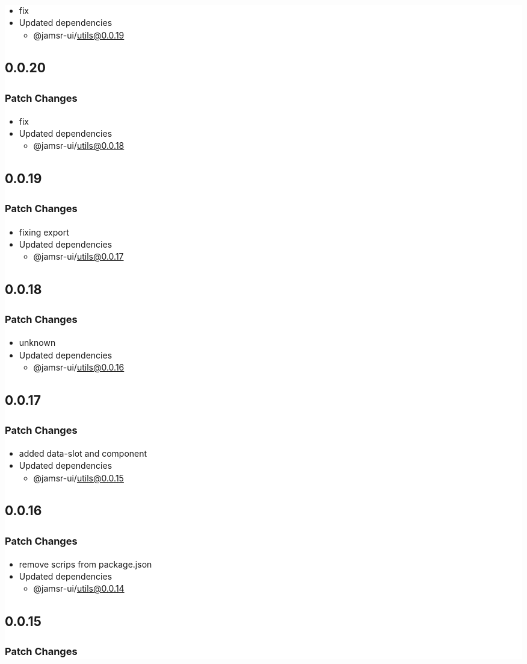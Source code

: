 - fix
- Updated dependencies
  - @jamsr-ui/utils@0.0.19

## 0.0.20

### Patch Changes

- fix
- Updated dependencies
  - @jamsr-ui/utils@0.0.18

## 0.0.19

### Patch Changes

- fixing export
- Updated dependencies
  - @jamsr-ui/utils@0.0.17

## 0.0.18

### Patch Changes

- unknown
- Updated dependencies
  - @jamsr-ui/utils@0.0.16

## 0.0.17

### Patch Changes

- added data-slot and component
- Updated dependencies
  - @jamsr-ui/utils@0.0.15

## 0.0.16

### Patch Changes

- remove scrips from package.json
- Updated dependencies
  - @jamsr-ui/utils@0.0.14

## 0.0.15

### Patch Changes
